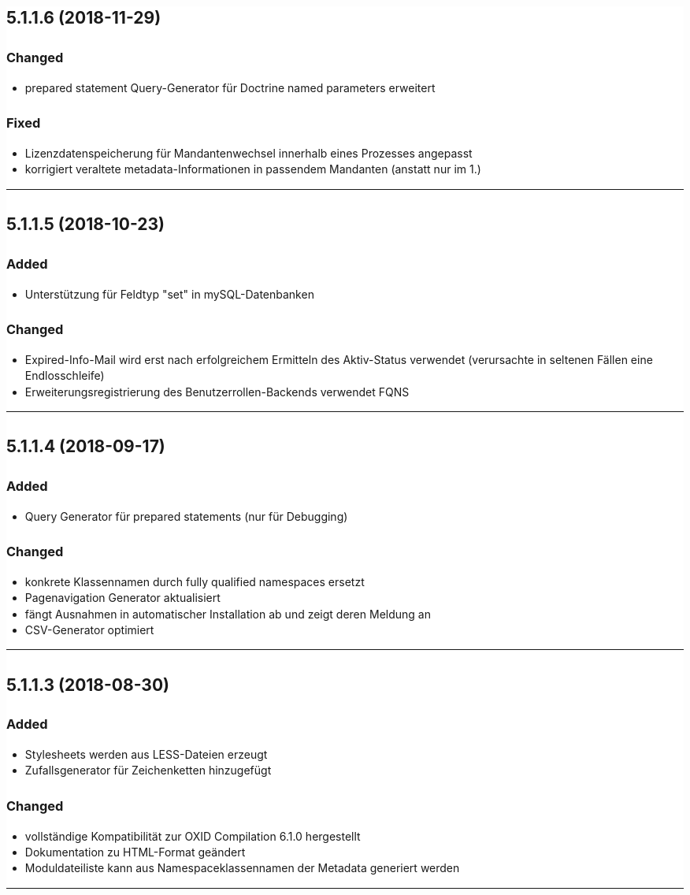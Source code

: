 ## 5.1.1.6 (2018-11-29)

### Changed
- prepared statement Query-Generator für Doctrine named parameters erweitert

### Fixed
- Lizenzdatenspeicherung für Mandantenwechsel innerhalb eines Prozesses angepasst
- korrigiert veraltete metadata-Informationen in passendem Mandanten (anstatt nur im 1.)

---

## 5.1.1.5 (2018-10-23)

### Added
- Unterstützung für Feldtyp "set" in mySQL-Datenbanken

### Changed
- Expired-Info-Mail wird erst nach erfolgreichem Ermitteln des Aktiv-Status verwendet (verursachte in seltenen Fällen eine Endlosschleife)
- Erweiterungsregistrierung des Benutzerrollen-Backends verwendet FQNS

---

## 5.1.1.4 (2018-09-17)

### Added
- Query Generator für prepared statements (nur für Debugging)

### Changed
- konkrete Klassennamen durch fully qualified namespaces ersetzt
- Pagenavigation Generator aktualisiert
- fängt Ausnahmen in automatischer Installation ab und zeigt deren Meldung an
- CSV-Generator optimiert

---

## 5.1.1.3 (2018-08-30)

### Added
- Stylesheets werden aus LESS-Dateien erzeugt
- Zufallsgenerator für Zeichenketten hinzugefügt

### Changed
- vollständige Kompatibilität zur OXID Compilation 6.1.0 hergestellt
- Dokumentation zu HTML-Format geändert
- Moduldateiliste kann aus Namespaceklassennamen der Metadata generiert werden

---